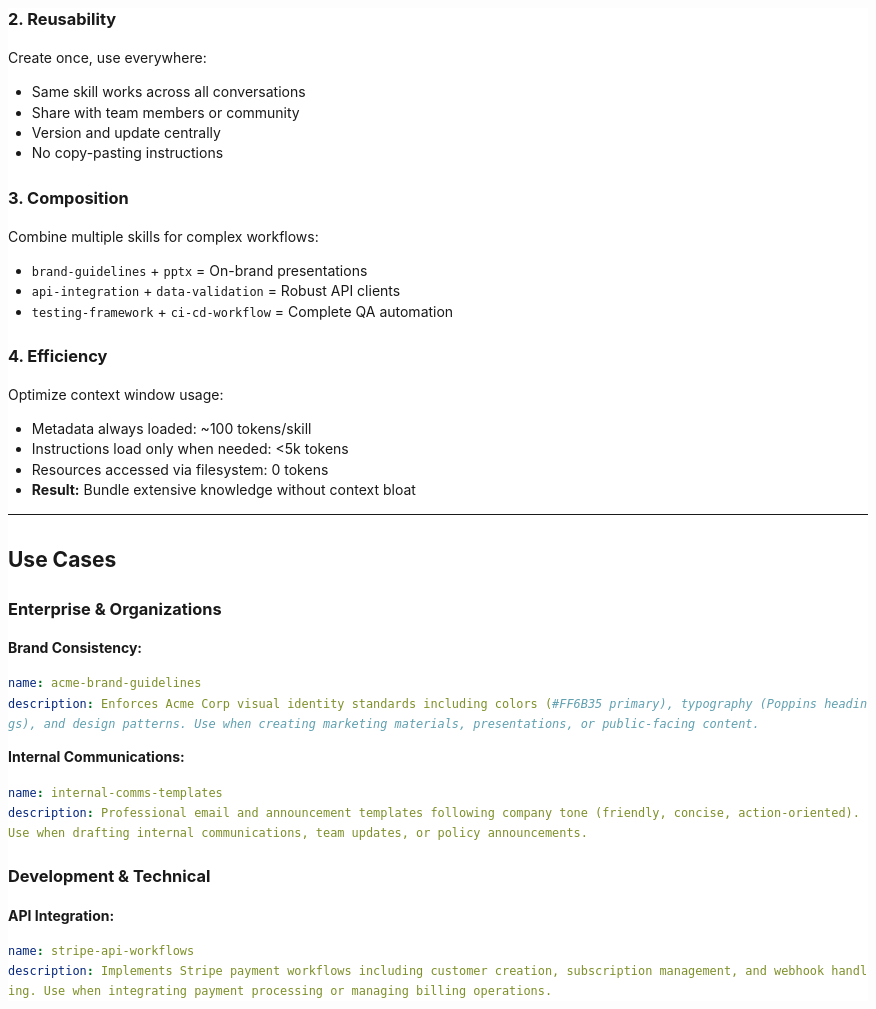 ### 2. Reusability

Create once, use everywhere:

- Same skill works across all conversations
- Share with team members or community
- Version and update centrally
- No copy-pasting instructions

### 3. Composition

Combine multiple skills for complex workflows:

- `brand-guidelines` + `pptx` = On-brand presentations
- `api-integration` + `data-validation` = Robust API clients
- `testing-framework` + `ci-cd-workflow` = Complete QA automation

### 4. Efficiency

Optimize context window usage:

- Metadata always loaded: ~100 tokens/skill
- Instructions load only when needed: <5k tokens
- Resources accessed via filesystem: 0 tokens
- **Result:** Bundle extensive knowledge without context bloat

---

## Use Cases

### Enterprise & Organizations

**Brand Consistency:**

```yaml
name: acme-brand-guidelines
description: Enforces Acme Corp visual identity standards including colors (#FF6B35 primary), typography (Poppins headings), and design patterns. Use when creating marketing materials, presentations, or public-facing content.
```

**Internal Communications:**

```yaml
name: internal-comms-templates
description: Professional email and announcement templates following company tone (friendly, concise, action-oriented). Use when drafting internal communications, team updates, or policy announcements.
```

### Development & Technical

**API Integration:**

```yaml
name: stripe-api-workflows
description: Implements Stripe payment workflows including customer creation, subscription management, and webhook handling. Use when integrating payment processing or managing billing operations.
```

